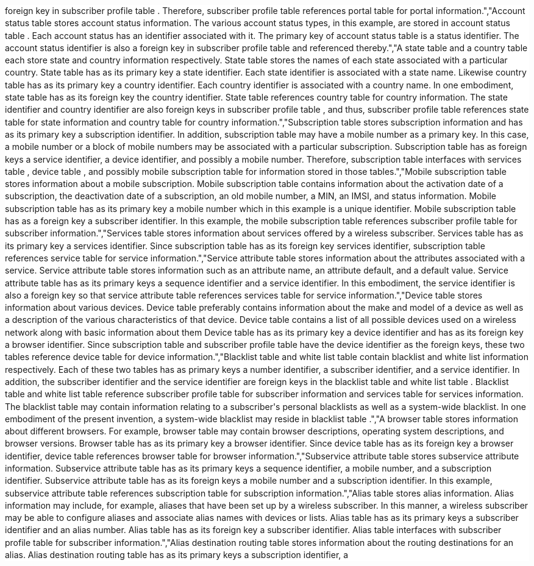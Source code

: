 foreign key in subscriber profile table . Therefore, subscriber profile table  references portal table  for portal information.","Account status table  stores account status information. The various account status types, in this example, are stored in account status table . Each account status has an identifier associated with it. The primary key of account status table  is a status identifier. The account status identifier is also a foreign key in subscriber profile table  and referenced thereby.","A state table  and a country table  each store state and country information respectively. State table  stores the names of each state associated with a particular country. State table  has as its primary key a state identifier. Each state identifier is associated with a state name. Likewise country table  has as its primary key a country identifier. Each country identifier is associated with a country name. In one embodiment, state table  has as its foreign key the country identifier. State table  references country table  for country information. The state identifier and country identifier are also foreign keys in subscriber profile table , and thus, subscriber profile table  references state table  for state information and country table  for country information.","Subscription table  stores subscription information and has as its primary key a subscription identifier. In addition, subscription table  may have a mobile number as a primary key. In this case, a mobile number or a block of mobile numbers may be associated with a particular subscription. Subscription table  has as foreign keys a service identifier, a device identifier, and possibly a mobile number. Therefore, subscription table  interfaces with services table , device table , and possibly mobile subscription table  for information stored in those tables.","Mobile subscription table  stores information about a mobile subscription. Mobile subscription table  contains information about the activation date of a subscription, the deactivation date of a subscription, an old mobile number, a MIN, an IMSI, and status information. Mobile subscription table  has as its primary key a mobile number which in this example is a unique identifier. Mobile subscription table  has as a foreign key a subscriber identifier. In this example, the mobile subscription table  references subscriber profile table  for subscriber information.","Services table  stores information about services offered by a wireless subscriber. Services table  has as its primary key a services identifier. Since subscription table  has as its foreign key services identifier, subscription table  references service table  for service information.","Service attribute table  stores information about the attributes associated with a service. Service attribute table  stores information such as an attribute name, an attribute default, and a default value. Service attribute table  has as its primary keys a sequence identifier and a service identifier. In this embodiment, the service identifier is also a foreign key so that service attribute table  references services table  for service information.","Device table  stores information about various devices. Device table  preferably contains information about the make and model of a device as well as a description of the various characteristics of that device. Device table  contains a list of all possible devices used on a wireless network along with basic information about them Device table  has as its primary key a device identifier and has as its foreign key a browser identifier. Since subscription table  and subscriber profile table  have the device identifier as the foreign keys, these two tables reference device table  for device information.","Blacklist table  and white list table  contain blacklist and white list information respectively. Each of these two tables has as primary keys a number identifier, a subscriber identifier, and a service identifier. In addition, the subscriber identifier and the service identifier are foreign keys in the blacklist table  and white list table . Blacklist table  and white list table  reference subscriber profile table  for subscriber information and services table  for services information. The blacklist table  may contain information relating to a subscriber's personal blacklists as well as a system-wide blacklist. In one embodiment of the present invention, a system-wide blacklist may reside in blacklist table .","A browser table  stores information about different browsers. For example, browser table  may contain browser descriptions, operating system descriptions, and browser versions. Browser table  has as its primary key a browser identifier. Since device table  has as its foreign key a browser identifier, device table  references browser table  for browser information.","Subservice attribute table  stores subservice attribute information. Subservice attribute table  has as its primary keys a sequence identifier, a mobile number, and a subscription identifier. Subservice attribute table  has as its foreign keys a mobile number and a subscription identifier. In this example, subservice attribute table  references subscription table  for subscription information.","Alias table  stores alias information. Alias information may include, for example, aliases that have been set up by a wireless subscriber. In this manner, a wireless subscriber may be able to configure aliases and associate alias names with devices or lists. Alias table  has as its primary keys a subscriber identifier and an alias number. Alias table  has as its foreign key a subscriber identifier. Alias table  interfaces with subscriber profile table  for subscriber information.","Alias destination routing table  stores information about the routing destinations for an alias. Alias destination routing table  has as its primary keys a subscription identifier, a
